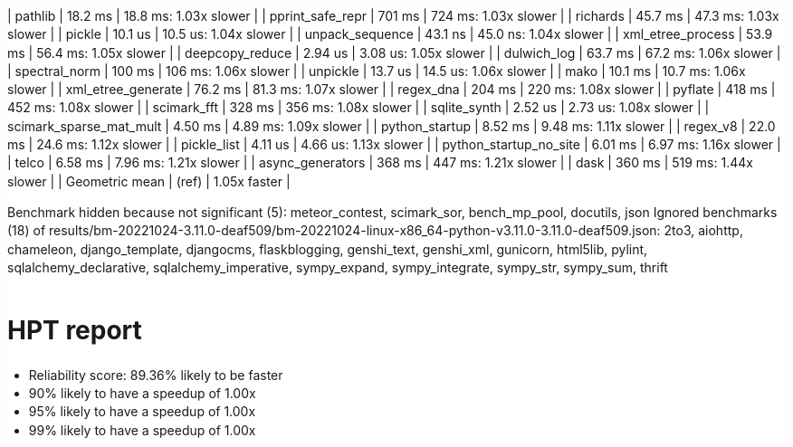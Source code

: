 | pathlib                  | 18.2 ms                                                | 18.8 ms: 1.03x slower                                          |
| pprint_safe_repr         | 701 ms                                                 | 724 ms: 1.03x slower                                           |
| richards                 | 45.7 ms                                                | 47.3 ms: 1.03x slower                                          |
| pickle                   | 10.1 us                                                | 10.5 us: 1.04x slower                                          |
| unpack_sequence          | 43.1 ns                                                | 45.0 ns: 1.04x slower                                          |
| xml_etree_process        | 53.9 ms                                                | 56.4 ms: 1.05x slower                                          |
| deepcopy_reduce          | 2.94 us                                                | 3.08 us: 1.05x slower                                          |
| dulwich_log              | 63.7 ms                                                | 67.2 ms: 1.06x slower                                          |
| spectral_norm            | 100 ms                                                 | 106 ms: 1.06x slower                                           |
| unpickle                 | 13.7 us                                                | 14.5 us: 1.06x slower                                          |
| mako                     | 10.1 ms                                                | 10.7 ms: 1.06x slower                                          |
| xml_etree_generate       | 76.2 ms                                                | 81.3 ms: 1.07x slower                                          |
| regex_dna                | 204 ms                                                 | 220 ms: 1.08x slower                                           |
| pyflate                  | 418 ms                                                 | 452 ms: 1.08x slower                                           |
| scimark_fft              | 328 ms                                                 | 356 ms: 1.08x slower                                           |
| sqlite_synth             | 2.52 us                                                | 2.73 us: 1.08x slower                                          |
| scimark_sparse_mat_mult  | 4.50 ms                                                | 4.89 ms: 1.09x slower                                          |
| python_startup           | 8.52 ms                                                | 9.48 ms: 1.11x slower                                          |
| regex_v8                 | 22.0 ms                                                | 24.6 ms: 1.12x slower                                          |
| pickle_list              | 4.11 us                                                | 4.66 us: 1.13x slower                                          |
| python_startup_no_site   | 6.01 ms                                                | 6.97 ms: 1.16x slower                                          |
| telco                    | 6.58 ms                                                | 7.96 ms: 1.21x slower                                          |
| async_generators         | 368 ms                                                 | 447 ms: 1.21x slower                                           |
| dask                     | 360 ms                                                 | 519 ms: 1.44x slower                                           |
| Geometric mean           | (ref)                                                  | 1.05x faster                                                   |

Benchmark hidden because not significant (5): meteor_contest, scimark_sor, bench_mp_pool, docutils, json
Ignored benchmarks (18) of results/bm-20221024-3.11.0-deaf509/bm-20221024-linux-x86_64-python-v3.11.0-3.11.0-deaf509.json: 2to3, aiohttp, chameleon, django_template, djangocms, flaskblogging, genshi_text, genshi_xml, gunicorn, html5lib, pylint, sqlalchemy_declarative, sqlalchemy_imperative, sympy_expand, sympy_integrate, sympy_str, sympy_sum, thrift


# HPT report

- Reliability score: 89.36% likely to be faster
- 90% likely to have a speedup of 1.00x
- 95% likely to have a speedup of 1.00x
- 99% likely to have a speedup of 1.00x

